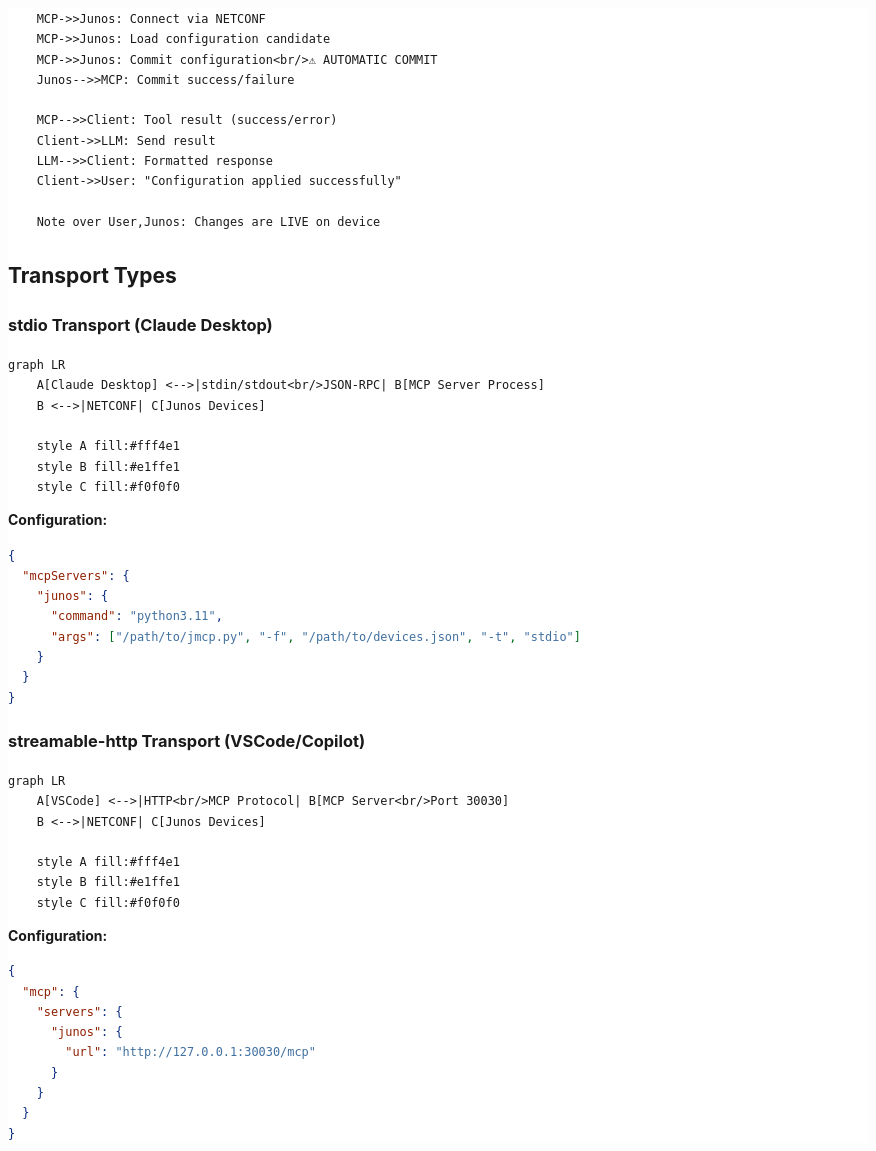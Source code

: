 ```mermaid
    MCP->>Junos: Connect via NETCONF
    MCP->>Junos: Load configuration candidate
    MCP->>Junos: Commit configuration<br/>⚠️ AUTOMATIC COMMIT
    Junos-->>MCP: Commit success/failure

    MCP-->>Client: Tool result (success/error)
    Client->>LLM: Send result
    LLM-->>Client: Formatted response
    Client->>User: "Configuration applied successfully"

    Note over User,Junos: Changes are LIVE on device
```

## Transport Types

### stdio Transport (Claude Desktop)

```mermaid
graph LR
    A[Claude Desktop] <-->|stdin/stdout<br/>JSON-RPC| B[MCP Server Process]
    B <-->|NETCONF| C[Junos Devices]

    style A fill:#fff4e1
    style B fill:#e1ffe1
    style C fill:#f0f0f0
```

**Configuration:**
```json
{
  "mcpServers": {
    "junos": {
      "command": "python3.11",
      "args": ["/path/to/jmcp.py", "-f", "/path/to/devices.json", "-t", "stdio"]
    }
  }
}
```

### streamable-http Transport (VSCode/Copilot)

```mermaid
graph LR
    A[VSCode] <-->|HTTP<br/>MCP Protocol| B[MCP Server<br/>Port 30030]
    B <-->|NETCONF| C[Junos Devices]

    style A fill:#fff4e1
    style B fill:#e1ffe1
    style C fill:#f0f0f0
```

**Configuration:**
```json
{
  "mcp": {
    "servers": {
      "junos": {
        "url": "http://127.0.0.1:30030/mcp"
      }
    }
  }
}
```
